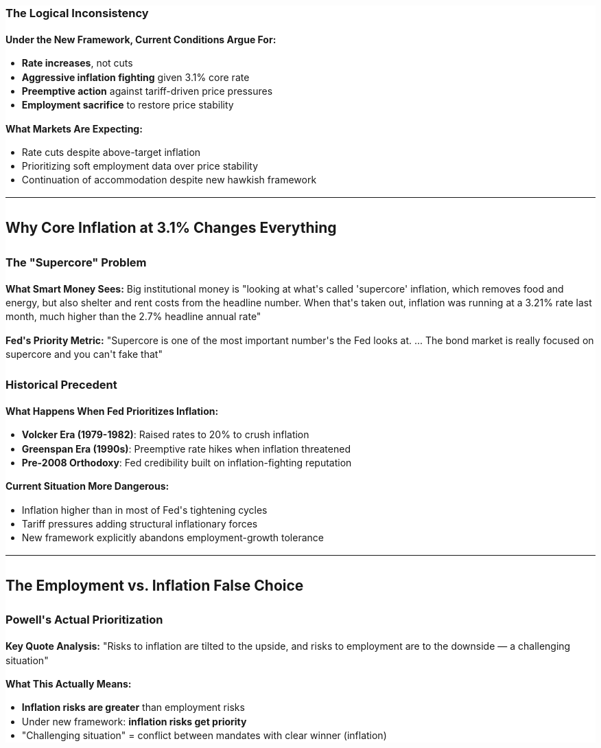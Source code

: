 ### **The Logical Inconsistency**

**Under the New Framework, Current Conditions Argue For:**
- **Rate increases**, not cuts
- **Aggressive inflation fighting** given 3.1% core rate
- **Preemptive action** against tariff-driven price pressures
- **Employment sacrifice** to restore price stability

**What Markets Are Expecting:**
- Rate cuts despite above-target inflation
- Prioritizing soft employment data over price stability
- Continuation of accommodation despite new hawkish framework

---

## Why Core Inflation at 3.1% Changes Everything

### **The "Supercore" Problem**

**What Smart Money Sees:**
Big institutional money is "looking at what's called 'supercore' inflation, which removes food and energy, but also shelter and rent costs from the headline number. When that's taken out, inflation was running at a 3.21% rate last month, much higher than the 2.7% headline annual rate"

**Fed's Priority Metric:**
"Supercore is one of the most important number's the Fed looks at. ... The bond market is really focused on supercore and you can't fake that"

### **Historical Precedent**

**What Happens When Fed Prioritizes Inflation:**
- **Volcker Era (1979-1982)**: Raised rates to 20% to crush inflation
- **Greenspan Era (1990s)**: Preemptive rate hikes when inflation threatened
- **Pre-2008 Orthodoxy**: Fed credibility built on inflation-fighting reputation

**Current Situation More Dangerous:**
- Inflation higher than in most of Fed's tightening cycles
- Tariff pressures adding structural inflationary forces
- New framework explicitly abandons employment-growth tolerance

---

## The Employment vs. Inflation False Choice

### **Powell's Actual Prioritization**

**Key Quote Analysis:**
"Risks to inflation are tilted to the upside, and risks to employment are to the downside — a challenging situation"

**What This Actually Means:**
- **Inflation risks are greater** than employment risks
- Under new framework: **inflation risks get priority**
- "Challenging situation" = conflict between mandates with clear winner (inflation)
